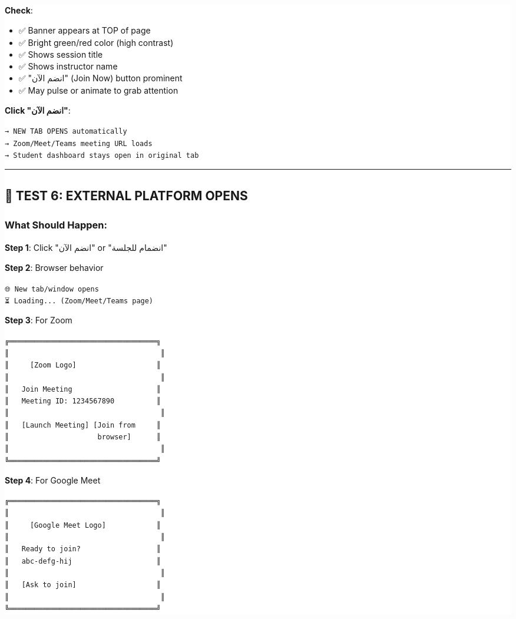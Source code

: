**Check**:

- ✅ Banner appears at TOP of page
- ✅ Bright green/red color (high contrast)
- ✅ Shows session title
- ✅ Shows instructor name
- ✅ "انضم الآن" (Join Now) button prominent
- ✅ May pulse or animate to grab attention

**Click "انضم الآن"**:

```
→ NEW TAB OPENS automatically
→ Zoom/Meet/Teams meeting URL loads
→ Student dashboard stays open in original tab
```

---

## 🔴 TEST 6: EXTERNAL PLATFORM OPENS

### What Should Happen:

**Step 1**: Click "انضم الآن" or "انضمام للجلسة"

**Step 2**: Browser behavior

```
🌐 New tab/window opens
⏳ Loading... (Zoom/Meet/Teams page)
```

**Step 3**: For Zoom

```
╔═══════════════════════════════════╗
║                                    ║
║     [Zoom Logo]                   ║
║                                    ║
║   Join Meeting                    ║
║   Meeting ID: 1234567890          ║
║                                    ║
║   [Launch Meeting] [Join from     ║
║                     browser]      ║
║                                    ║
╚═══════════════════════════════════╝
```

**Step 4**: For Google Meet

```
╔═══════════════════════════════════╗
║                                    ║
║     [Google Meet Logo]            ║
║                                    ║
║   Ready to join?                  ║
║   abc-defg-hij                    ║
║                                    ║
║   [Ask to join]                   ║
║                                    ║
╚═══════════════════════════════════╝
```
